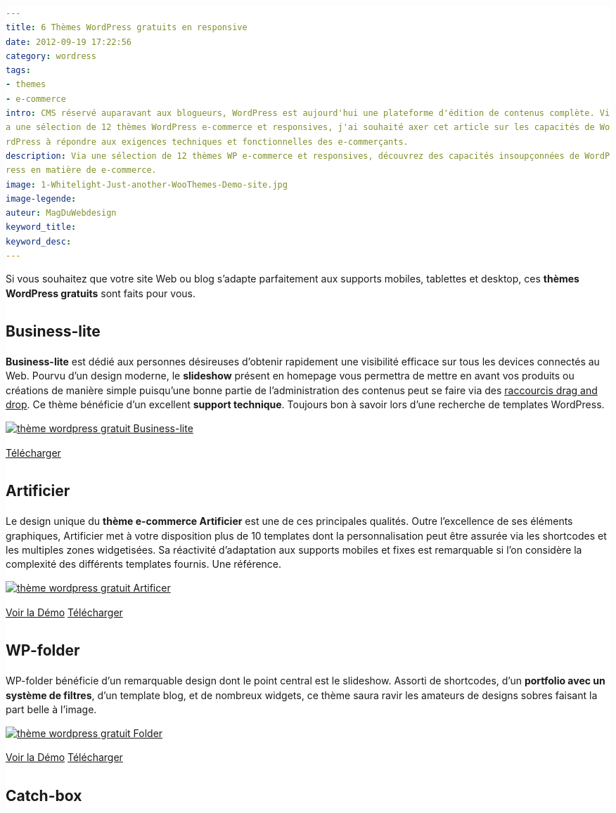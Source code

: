 ```yaml
---
title: 6 Thèmes WordPress gratuits en responsive
date: 2012-09-19 17:22:56
category: wordress
tags: 
- themes
- e-commerce
intro: CMS réservé auparavant aux blogueurs, WordPress est aujourd'hui une plateforme d'édition de contenus complète. Via une sélection de 12 thèmes WordPress e-commerce et responsives, j'ai souhaité axer cet article sur les capacités de WordPress à répondre aux exigences techniques et fonctionnelles des e-commerçants.
description: Via une sélection de 12 thèmes WP e-commerce et responsives, découvrez des capacités insoupçonnées de WordPress en matière de e-commerce.
image: 1-Whitelight-Just-another-WooThemes-Demo-site.jpg
image-legende:
auteur: MagDuWebdesign
keyword_title:
keyword_desc:
---
```



<p>Si vous souhaitez que votre site Web ou blog s’adapte parfaitement aux supports mobiles, tablettes et desktop, ces <strong>thèmes WordPress gratuits</strong> sont faits pour vous.<span id="more-1129"></span></p>
<h2>Business-lite</h2>
<p><strong>Business-lite</strong> est dédié aux personnes désireuses d’obtenir rapidement une visibilité efficace sur tous les devices connectés au Web. Pourvu d’un design moderne, le <strong>slideshow</strong> présent en homepage vous permettra de mettre en avant vos produits ou créations de manière simple puisqu’une bonne partie de l’administration des contenus peut se faire via des <a title="Utilisabilité du Drag and Drop, astuces pour une meilleure expérience utilisateur" href="http://magazineduwebdesign.com/drag-and-drop-astuces-experience-utilisateur">raccourcis drag and drop</a>. Ce thème bénéficie d’un excellent <strong>support technique</strong>. Toujours bon à savoir lors d’une recherche de templates WordPress.</p>
<p><a title="business-lite" href="http://wordpress.org/extend/themes/business-lite" rel="attachment wp-att-1133" target="_blank"><img class="alignnone size-full wp-image-1133" title="thème wordpress gratuit Business-lite" src="http://magazineduwebdesign.com/wp-content/uploads/2012/09/1-WordPress-›-Business-lite-«-Free-WordPress-Themes.jpg" alt="thème wordpress gratuit Business-lite" width="555" height="333"></a></p>
<a style="background-color:;color:;" class="button medium bleu" href="http://wordpress.org/extend/themes/business-lite" target="_blank">Télécharger</a>
<h2>Artificier</h2>
<p>Le design unique du <strong>thème e-commerce Artificier</strong> est une de ces principales qualités. Outre l’excellence de ses éléments graphiques, Artificier met à votre disposition plus de 10 templates dont la personnalisation peut être assurée via les shortcodes et les multiples zones widgetisées. Sa réactivité d’adaptation aux supports mobiles et fixes est remarquable si l’on considère la complexité des différents templates fournis. Une référence.</p>
<p><a title="Artificier" href="http://demo2.woothemes.com/?name=artificer" rel="attachment wp-att-1134" target="_blank"><img class="alignnone size-full wp-image-1134" title="thème wordpress gratuit Artificer" src="http://magazineduwebdesign.com/wp-content/uploads/2012/09/2-Artificer-A-free-WooCommerce-powered-theme-for-boutique-stores.jpg" alt="thème wordpress gratuit Artificer" width="555" height="335"></a></p>
<a style="background-color:;color:;" class="button medium orange" href="http://demo2.woothemes.com/?name=artificer" target="_blank">Voir la Démo</a>
<a style="background-color:;color:;" class="button medium bleu" href="http://www.woothemes.com/2012/06/artificer/" target="_blank">Télécharger</a>
<h2>WP-folder</h2>
<p>WP-folder bénéficie d’un remarquable design dont le point central est le slideshow. Assorti de shortcodes, d’un <strong>portfolio avec un système de filtres</strong>, d’un template blog, et de nombreux widgets, ce thème saura ravir les amateurs de designs sobres faisant la part belle à l’image.</p>
<p><a title="WP-folder" href="http://luiszuno.com/themes/wp-folder/" rel="attachment wp-att-1135" target="_blank"><img class="alignnone size-full wp-image-1135" title="thème wordpress gratuit Folder" src="http://magazineduwebdesign.com/wp-content/uploads/2012/09/3-Folder-WordPress-Theme.jpg" alt="thème wordpress gratuit Folder" width="555" height="335"></a></p>
<a style="background-color:;color:;" class="button medium orange" href="http://luiszuno.com/themes/wp-folder/" target="_blank">Voir la Démo</a>
<a style="background-color:;color:;" class="button medium bleu" href="http://luiszuno.com/blog/downloads/folder-wordpress-theme/" target="_blank">Télécharger</a>
<h2>Catch-box</h2>